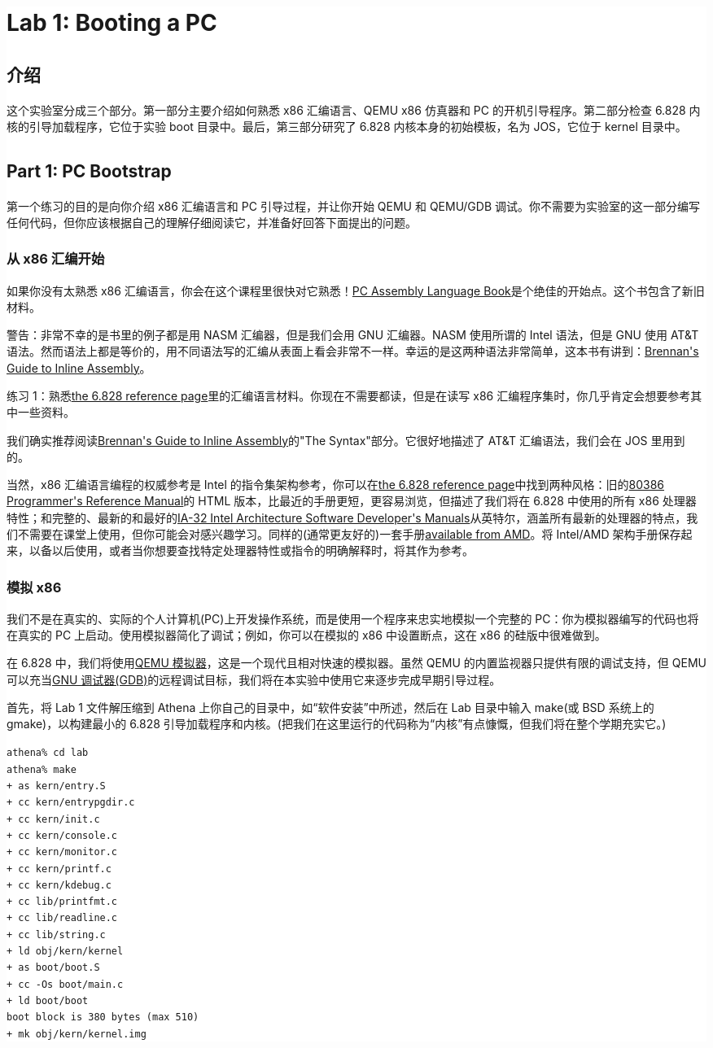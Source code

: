 # Lab 1: Booting a PC

## 介绍

这个实验室分成三个部分。第一部分主要介绍如何熟悉 x86 汇编语言、QEMU x86 仿真器和 PC 的开机引导程序。第二部分检查 6.828 内核的引导加载程序，它位于实验 boot 目录中。最后，第三部分研究了 6.828 内核本身的初始模板，名为 JOS，它位于 kernel 目录中。

## Part 1: PC Bootstrap

第一个练习的目的是向你介绍 x86 汇编语言和 PC 引导过程，并让你开始 QEMU 和 QEMU/GDB 调试。你不需要为实验室的这一部分编写任何代码，但你应该根据自己的理解仔细阅读它，并准备好回答下面提出的问题。

### 从 x86 汇编开始

如果你没有太熟悉 x86 汇编语言，你会在这个课程里很快对它熟悉！[PC Assembly Language Book](https://pdos.csail.mit.edu/6.828/2018/readings/pcasm-book.pdf)是个绝佳的开始点。这个书包含了新旧材料。

警告：非常不幸的是书里的例子都是用 NASM 汇编器，但是我们会用 GNU 汇编器。NASM 使用所谓的 Intel 语法，但是 GNU 使用 AT&T 语法。然而语法上都是等价的，用不同语法写的汇编从表面上看会非常不一样。幸运的是这两种语法非常简单，这本书有讲到：[Brennan's Guide to Inline Assembly](http://www.delorie.com/djgpp/doc/brennan/brennan_att_inline_djgpp.html)。

练习 1：熟悉[the 6.828 reference page](https://pdos.csail.mit.edu/6.828/2018/reference.html)里的汇编语言材料。你现在不需要都读，但是在读写 x86 汇编程序集时，你几乎肯定会想要参考其中一些资料。

我们确实推荐阅读[Brennan's Guide to Inline Assembly](http://www.delorie.com/djgpp/doc/brennan/brennan_att_inline_djgpp.html)的"The Syntax"部分。它很好地描述了 AT&T 汇编语法，我们会在 JOS 里用到的。

当然，x86 汇编语言编程的权威参考是 Intel 的指令集架构参考，你可以在[the 6.828 reference page](https://pdos.csail.mit.edu/6.828/2018/reference.html)中找到两种风格：旧的[80386 Programmer's Reference Manual](https://pdos.csail.mit.edu/6.828/2018/readings/i386/toc.htm)的 HTML 版本，比最近的手册更短，更容易浏览，但描述了我们将在 6.828 中使用的所有 x86 处理器特性；和完整的、最新的和最好的[IA-32 Intel Architecture Software Developer's Manuals](http://www.intel.com/content/www/us/en/processors/architectures-software-developer-manuals.html)从英特尔，涵盖所有最新的处理器的特点，我们不需要在课堂上使用，但你可能会对感兴趣学习。同样的(通常更友好的)一套手册[available from AMD](http://developer.amd.com/resources/developer-guides-manuals/)。将 Intel/AMD 架构手册保存起来，以备以后使用，或者当你想要查找特定处理器特性或指令的明确解释时，将其作为参考。

### 模拟 x86

我们不是在真实的、实际的个人计算机(PC)上开发操作系统，而是使用一个程序来忠实地模拟一个完整的 PC：你为模拟器编写的代码也将在真实的 PC 上启动。使用模拟器简化了调试；例如，你可以在模拟的 x86 中设置断点，这在 x86 的硅版中很难做到。

在 6.828 中，我们将使用[QEMU 模拟器](http://www.qemu.org/)，这是一个现代且相对快速的模拟器。虽然 QEMU 的内置监视器只提供有限的调试支持，但 QEMU 可以充当[GNU 调试器(GDB)](http://www.gnu.org/software/gdb/)的远程调试目标，我们将在本实验中使用它来逐步完成早期引导过程。

首先，将 Lab 1 文件解压缩到 Athena 上你自己的目录中，如“软件安装”中所述，然后在 Lab 目录中输入 make(或 BSD 系统上的 gmake)，以构建最小的 6.828 引导加载程序和内核。(把我们在这里运行的代码称为“内核”有点慷慨，但我们将在整个学期充实它。)

```
athena% cd lab
athena% make
+ as kern/entry.S
+ cc kern/entrypgdir.c
+ cc kern/init.c
+ cc kern/console.c
+ cc kern/monitor.c
+ cc kern/printf.c
+ cc kern/kdebug.c
+ cc lib/printfmt.c
+ cc lib/readline.c
+ cc lib/string.c
+ ld obj/kern/kernel
+ as boot/boot.S
+ cc -Os boot/main.c
+ ld boot/boot
boot block is 380 bytes (max 510)
+ mk obj/kern/kernel.img
```